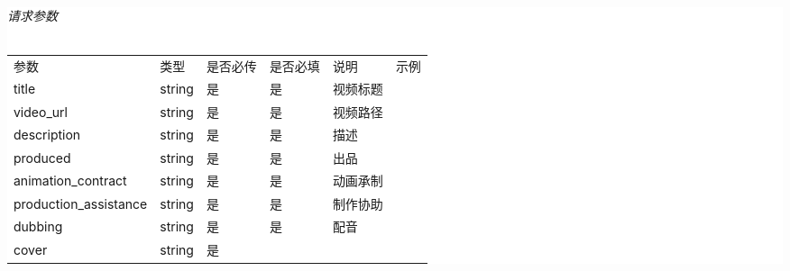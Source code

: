 ###### 请求参数
<table>
    <tr>  
        <td>参数</td>
        <td>类型</td>
        <td>是否必传</td>
        <td>是否必填</td>
        <td>说明</td>
        <td>示例</td>
    </tr>
    <tr>
        <td>title</td>
        <td>string</td>
        <td>是</td>
        <td>是</td>
        <td>视频标题</td>
    </tr>
    <tr>
        <td>video_url</td>
        <td>string</td>
        <td>是</td>
        <td>是</td>
        <td>视频路径</td>
    </tr>
    <tr>
        <td>description</td>
        <td>string</td>
        <td>是</td>
        <td>是</td>
        <td>描述</td>
    </tr>
    <tr>
        <td>produced</td>
        <td>string</td>
        <td>是</td>
        <td>是</td>
        <td>出品</td>
    </tr>
    <tr>
        <td>animation_contract</td>
        <td>string</td>
        <td>是</td>
        <td>是</td>
        <td>动画承制</td>
    </tr>
    <tr>
        <td>production_assistance</td>
        <td>string</td>
        <td>是</td>
        <td>是</td>
        <td>制作协助</td>
    </tr>
    <tr>
        <td>dubbing</td>
        <td>string</td>
        <td>是</td>
        <td>是</td>
        <td>配音</td>
    </tr>
    <tr>
        <td>cover</td>
        <td>string</td>
        <td>是</td>